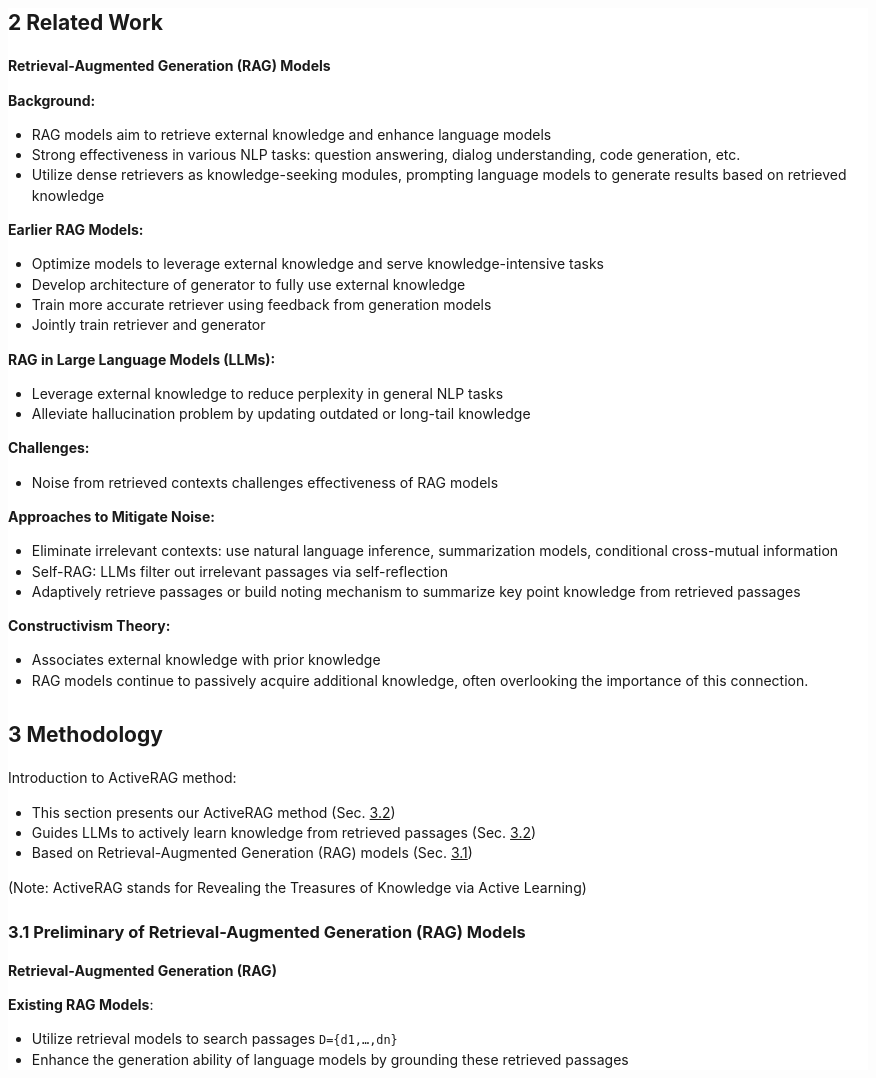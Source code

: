 ## 2 Related Work

**Retrieval-Augmented Generation (RAG) Models**

**Background:**
- RAG models aim to retrieve external knowledge and enhance language models
- Strong effectiveness in various NLP tasks: question answering, dialog understanding, code generation, etc.
- Utilize dense retrievers as knowledge-seeking modules, prompting language models to generate results based on retrieved knowledge

**Earlier RAG Models:**
- Optimize models to leverage external knowledge and serve knowledge-intensive tasks
- Develop architecture of generator to fully use external knowledge
- Train more accurate retriever using feedback from generation models
- Jointly train retriever and generator

**RAG in Large Language Models (LLMs):**
- Leverage external knowledge to reduce perplexity in general NLP tasks
- Alleviate hallucination problem by updating outdated or long-tail knowledge

**Challenges:**
- Noise from retrieved contexts challenges effectiveness of RAG models

**Approaches to Mitigate Noise:**
- Eliminate irrelevant contexts: use natural language inference, summarization models, conditional cross-mutual information
- Self-RAG: LLMs filter out irrelevant passages via self-reflection
- Adaptively retrieve passages or build noting mechanism to summarize key point knowledge from retrieved passages

**Constructivism Theory:**
- Associates external knowledge with prior knowledge
- RAG models continue to passively acquire additional knowledge, often overlooking the importance of this connection.

## 3 Methodology

Introduction to ActiveRAG method:
- This section presents our ActiveRAG method (Sec. [3.2](https://arxiv.org/html/2402.13547v1#S3.SS2 "3.2 ActiveRAG"))
- Guides LLMs to actively learn knowledge from retrieved passages (Sec. [3.2](https://arxiv.org/html/2402.13547v1#S3.SS2 "3.2 ActiveRAG"))
- Based on Retrieval-Augmented Generation (RAG) models (Sec. [3.1](https://arxiv.org/html/2402.13547v1#S3.SS1 "3.1 Preliminary of RAG Models"))

(Note: ActiveRAG stands for Revealing the Treasures of Knowledge via Active Learning)

### 3.1 Preliminary of Retrieval-Augmented Generation (RAG) Models

**Retrieval-Augmented Generation (RAG)**

**Existing RAG Models**:
- Utilize retrieval models to search passages `D={d1,…,dn}`
- Enhance the generation ability of language models by grounding these retrieved passages
